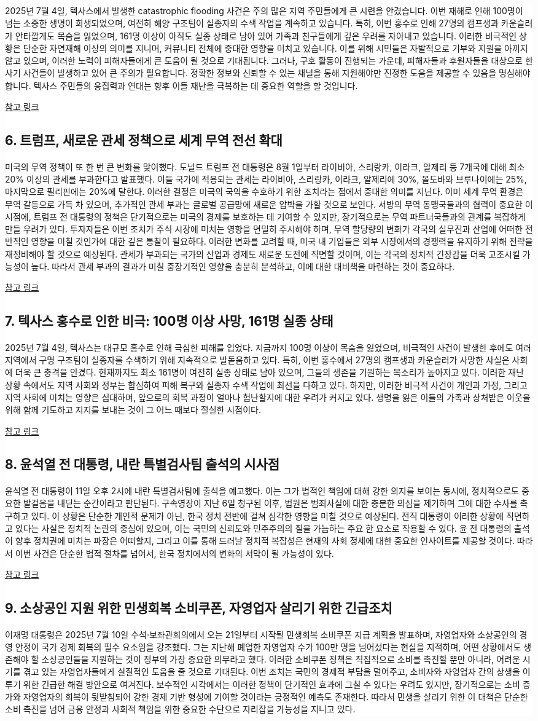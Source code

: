 2025년 7월 4일, 텍사스에서 발생한 catastrophic flooding 사건은 주의 많은 지역 주민들에게 큰 시련을 안겼습니다. 이번 재해로 인해 100명이 넘는 소중한 생명이 희생되었으며, 여전히 해양 구조팀이 실종자의 수색 작업을 계속하고 있습니다. 특히, 이번 홍수로 인해 27명의 캠프생과 카운슬러가 안타깝게도 목숨을 잃었으며, 161명 이상이 아직도 실종 상태로 남아 있어 가족과 친구들에게 깊은 우려를 자아내고 있습니다. 이러한 비극적인 상황은 단순한 자연재해 이상의 의미를 지니며, 커뮤니티 전체에 중대한 영향을 미치고 있습니다. 이를 위해 시민들은 자발적으로 기부와 지원을 아끼지 않고 있으며, 이러한 노력이 피해자들에게 큰 도움이 될 것으로 기대됩니다. 그러나, 구호 활동이 진행되는 가운데, 피해자들과 후원자들을 대상으로 한 사기 사건들이 발생하고 있어 큰 주의가 필요합니다. 정확한 정보와 신뢰할 수 있는 채널을 통해 지원해야만 진정한 도움을 제공할 수 있음을 명심해야 합니다. 텍사스 주민들의 응집력과 연대는 향후 이들 재난을 극복하는 데 중요한 역할을 할 것입니다.

[참고 링크](https://www.usatoday.com/story/news/nation/2025/07/09/donate-texas-flood-victims-scams/84517251007/)

## 6. 트럼프, 새로운 관세 정책으로 세계 무역 전선 확대

미국의 무역 정책이 또 한 번 큰 변화를 맞이했다. 도널드 트럼프 전 대통령은 8월 1일부터 라이비아, 스리랑카, 이라크, 알제리 등 7개국에 대해 최소 20% 이상의 관세를 부과한다고 발표했다. 이들 국가에 적용되는 관세는 라이비아, 스리랑카, 이라크, 알제리에 30%, 몰도바와 브루나이에는 25%, 마지막으로 필리핀에는 20%에 달한다. 이러한 결정은 미국의 국익을 수호하기 위한 조치라는 점에서 중대한 의미를 지닌다. 이미 세계 무역 환경은 무역 갈등으로 가득 차 있으며, 추가적인 관세 부과는 글로벌 공급망에 새로운 압박을 가할 것으로 보인다. 서방의 무역 동맹국들과의 협력이 중요한 이 시점에, 트럼프 전 대통령의 정책은 단기적으로는 미국의 경제를 보호하는 데 기여할 수 있지만, 장기적으로는 무역 파트너국들과의 관계를 복잡하게 만들 우려가 있다. 투자자들은 이번 조치가 주식 시장에 미치는 영향을 면밀히 주시해야 하며, 무역 할당량의 변화가 각국의 실무진과 산업에 어떠한 전반적인 영향을 미칠 것인가에 대한 깊은 통찰이 필요하다. 이러한 변화를 고려할 때, 미국 내 기업들은 외부 시장에서의 경쟁력을 유지하기 위해 전략을 재정비해야 할 것으로 예상된다. 관세가 부과되는 국가의 산업과 경제도 새로운 도전에 직면할 것이며, 이는 각국의 정치적 긴장감을 더욱 고조시킬 가능성이 높다. 따라서 관세 부과의 결과가 미칠 중장기적인 영향을 충분히 분석하고, 이에 대한 대비책을 마련하는 것이 중요하다.

[참고 링크](https://www.usatoday.com/story/news/politics/2025/07/09/trump-tariffs-more-countries-trade-war-expands/84518951007/)

## 7. 텍사스 홍수로 인한 비극: 100명 이상 사망, 161명 실종 상태

2025년 7월 4일, 텍사스는 대규모 홍수로 인해 극심한 피해를 입었다. 지금까지 100명 이상이 목숨을 잃었으며, 비극적인 사건이 발생한 후에도 여러 지역에서 구명 구조팀이 실종자를 수색하기 위해 지속적으로 발돋움하고 있다. 특히, 이번 홍수에서 27명의 캠프생과 카운슬러가 사망한 사실은 사회에 더욱 큰 충격을 안겼다. 현재까지도 최소 161명이 여전히 실종 상태로 남아 있으며, 그들의 생존을 기원하는 목소리가 높아지고 있다. 이러한 재난 상황 속에서도 지역 사회와 정부는 합심하여 피해 복구와 실종자 수색 작업에 최선을 다하고 있다. 하지만, 이러한 비극적 사건이 개인과 가정, 그리고 지역 사회에 미치는 영향은 심대하며, 앞으로의 회복 과정이 얼마나 험난할지에 대한 우려가 커지고 있다. 생명을 잃은 이들의 가족과 상처받은 이웃을 위해 함께 기도하고 지지를 보내는 것이 그 어느 때보다 절실한 시점이다.

[참고 링크](https://www.usatoday.com/story/news/nation/2025/07/09/texas-flooding-death-toll-missing-live-updates/84515867007/)

## 8. 윤석열 전 대통령, 내란 특별검사팀 출석의 시사점

윤석열 전 대통령이 11일 오후 2시에 내란 특별검사팀에 출석을 예고했다. 이는 그가 법적인 책임에 대해 강한 의지를 보이는 동시에, 정치적으로도 중요한 발걸음을 내딛는 순간이라고 판단된다. 구속영장이 지난 6일 청구된 이후, 법원은 범죄사실에 대한 충분한 의심을 제기하며 그에 대한 수사를 촉구하고 있다. 이 상황은 단순한 개인적 문제가 아닌, 한국 정치 전반에 걸쳐 심각한 영향을 미칠 것으로 예상된다. 전직 대통령이 이러한 상황에 직면하고 있다는 사실은 정치적 논란의 중심에 있으며, 이는 국민의 신뢰도와 민주주의의 질을 가늠하는 주요 한 요소로 작용할 수 있다. 윤 전 대통령의 출석이 향후 정치권에 미치는 파장은 어떠할지, 그리고 이를 통해 드러날 정치적 복잡성은 현재의 사회 정세에 대한 중요한 인사이트를 제공할 것이다. 따라서 이번 사건은 단순한 법적 절차를 넘어서, 한국 정치에서의 변화의 서막이 될 가능성이 있다.

[참고 링크](https://www.asiae.co.kr/article/2025071017070088183)

## 9. 소상공인 지원 위한 민생회복 소비쿠폰, 자영업자 살리기 위한 긴급조치

이재명 대통령은 2025년 7월 10일 수석·보좌관회의에서 오는 21일부터 시작될 민생회복 소비쿠폰 지급 계획을 발표하며, 자영업자와 소상공인의 경영 안정이 국가 경제 회복의 필수 요소임을 강조했다. 그는 지난해 폐업한 자영업자 수가 100만 명을 넘어섰다는 현실을 지적하며, 어떤 상황에서도 생존해야 할 소상공인들을 지원하는 것이 정부의 가장 중요한 의무라고 했다. 이러한 소비쿠폰 정책은 직접적으로 소비를 촉진할 뿐만 아니라, 어려운 시기를 겪고 있는 자영업자들에게 실질적인 도움을 줄 것으로 기대된다. 이번 조치는 국민의 경제적 부담을 덜어주고, 소비자와 자영업자 간의 상생을 이루기 위한 긴급한 해결 방안으로 여겨진다. 보수적인 시각에서는 이러한 정책이 단기적인 효과에 그칠 수 있다는 우려도 있지만, 장기적으로는 소비 증가와 자영업자의 회복이 뒷받침되어 강한 경제 기반 형성에 기여할 것이라는 긍정적인 예측도 존재한다. 따라서 민생을 살리기 위한 이 대책은 단순한 소비 촉진을 넘어 금융 안정과 사회적 책임을 위한 중요한 수단으로 자리잡을 가능성을 지니고 있다.

